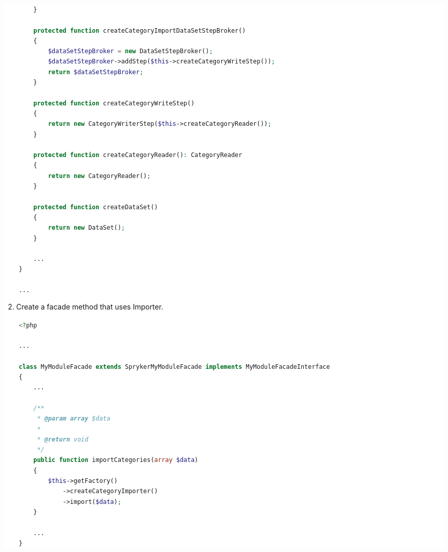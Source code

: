 ```php
		}

		protected function createCategoryImportDataSetStepBroker()
		{
			$dataSetStepBroker = new DataSetStepBroker();
			$dataSetStepBroker->addStep($this->createCategoryWriteStep());
			return $dataSetStepBroker;
		}

		protected function createCategoryWriteStep()
		{
			return new CategoryWriterStep($this->createCategoryReader());
		}

		protected function createCategoryReader(): CategoryReader
		{
			return new CategoryReader();
		}

		protected function createDataSet()
		{
			return new DataSet();
		}

		...
	}

	...
```

2. Create a facade method that uses Importer.

```php
	<?php

	...

	class MyModuleFacade extends SprykerMyModuleFacade implements MyModuleFacadeInterface
	{
		...

		/**
		 * @param array $data
		 *
		 * @return void
		 */
		public function importCategories(array $data)
		{
			$this->getFactory()
				->createCategoryImporter()
				->import($data);
		}

		...
	}
```
